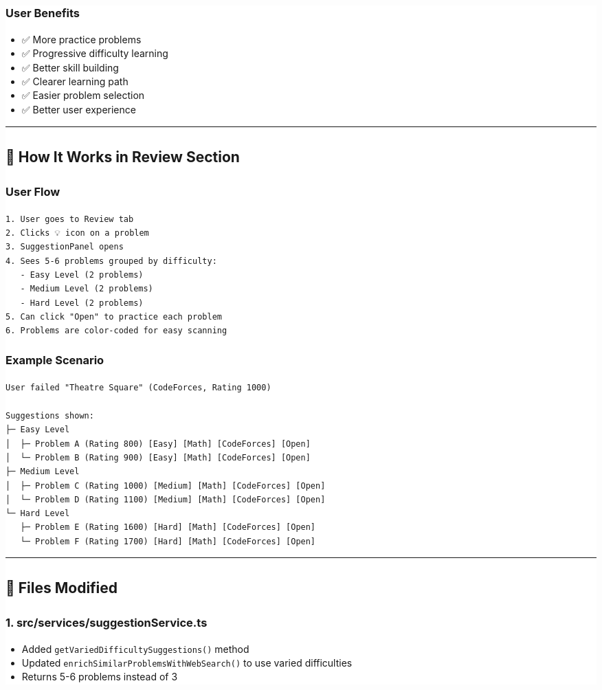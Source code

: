 ### User Benefits
- ✅ More practice problems
- ✅ Progressive difficulty learning
- ✅ Better skill building
- ✅ Clearer learning path
- ✅ Easier problem selection
- ✅ Better user experience

---

## 🚀 How It Works in Review Section

### User Flow
```
1. User goes to Review tab
2. Clicks 💡 icon on a problem
3. SuggestionPanel opens
4. Sees 5-6 problems grouped by difficulty:
   - Easy Level (2 problems)
   - Medium Level (2 problems)
   - Hard Level (2 problems)
5. Can click "Open" to practice each problem
6. Problems are color-coded for easy scanning
```

### Example Scenario
```
User failed "Theatre Square" (CodeForces, Rating 1000)

Suggestions shown:
├─ Easy Level
│  ├─ Problem A (Rating 800) [Easy] [Math] [CodeForces] [Open]
│  └─ Problem B (Rating 900) [Easy] [Math] [CodeForces] [Open]
├─ Medium Level
│  ├─ Problem C (Rating 1000) [Medium] [Math] [CodeForces] [Open]
│  └─ Problem D (Rating 1100) [Medium] [Math] [CodeForces] [Open]
└─ Hard Level
   ├─ Problem E (Rating 1600) [Hard] [Math] [CodeForces] [Open]
   └─ Problem F (Rating 1700) [Hard] [Math] [CodeForces] [Open]
```

---

## 📁 Files Modified

### 1. src/services/suggestionService.ts
- Added `getVariedDifficultySuggestions()` method
- Updated `enrichSimilarProblemsWithWebSearch()` to use varied difficulties
- Returns 5-6 problems instead of 3
